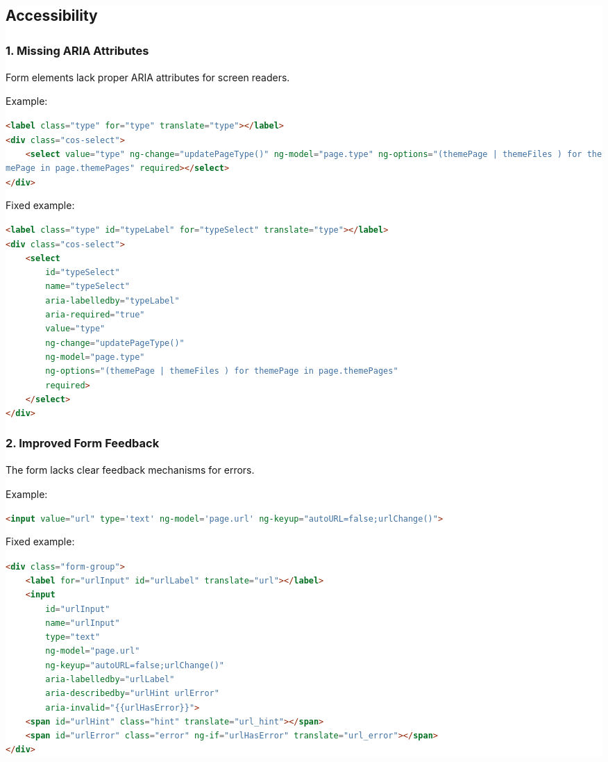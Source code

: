 ## Accessibility
### 1. Missing ARIA Attributes
Form elements lack proper ARIA attributes for screen readers.

Example:
```html
<label class="type" for="type" translate="type"></label>
<div class="cos-select">
    <select value="type" ng-change="updatePageType()" ng-model="page.type" ng-options="(themePage | themeFiles ) for themePage in page.themePages" required></select>
</div>
```

Fixed example:
```html
<label class="type" id="typeLabel" for="typeSelect" translate="type"></label>
<div class="cos-select">
    <select 
        id="typeSelect"
        name="typeSelect"
        aria-labelledby="typeLabel"
        aria-required="true"
        value="type" 
        ng-change="updatePageType()" 
        ng-model="page.type" 
        ng-options="(themePage | themeFiles ) for themePage in page.themePages" 
        required>
    </select>
</div>
```

### 2. Improved Form Feedback
The form lacks clear feedback mechanisms for errors.

Example:
```html
<input value="url" type='text' ng-model='page.url' ng-keyup="autoURL=false;urlChange()">
```

Fixed example:
```html
<div class="form-group">
    <label for="urlInput" id="urlLabel" translate="url"></label>
    <input 
        id="urlInput"
        name="urlInput"
        type="text" 
        ng-model="page.url" 
        ng-keyup="autoURL=false;urlChange()"
        aria-labelledby="urlLabel"
        aria-describedby="urlHint urlError"
        aria-invalid="{{urlHasError}}">
    <span id="urlHint" class="hint" translate="url_hint"></span>
    <span id="urlError" class="error" ng-if="urlHasError" translate="url_error"></span>
</div>
```
